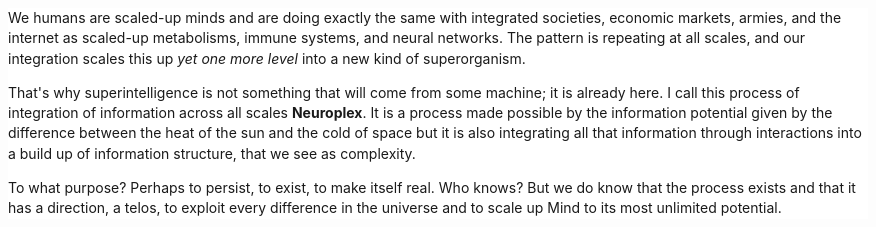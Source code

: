 We humans are scaled-up minds and are doing exactly the same with integrated societies, economic markets, armies, and the internet as scaled-up metabolisms, immune systems, and neural networks. The pattern is repeating at all scales, and our integration scales this up *yet one more level* into a new kind of superorganism.

That's why superintelligence is not something that will come from some machine; it is already here. I call this process of integration of information across all scales **Neuroplex**. It is a process made possible by the information potential given by the difference between the heat of the sun and the cold of space but it is also integrating all that information through interactions into a build up of information structure, that we see as complexity.

To what purpose? Perhaps to persist, to exist, to make itself real. Who knows? But we do know that the process exists and that it has a direction, a telos, to exploit every difference in the universe and to scale up Mind to its most unlimited potential.
